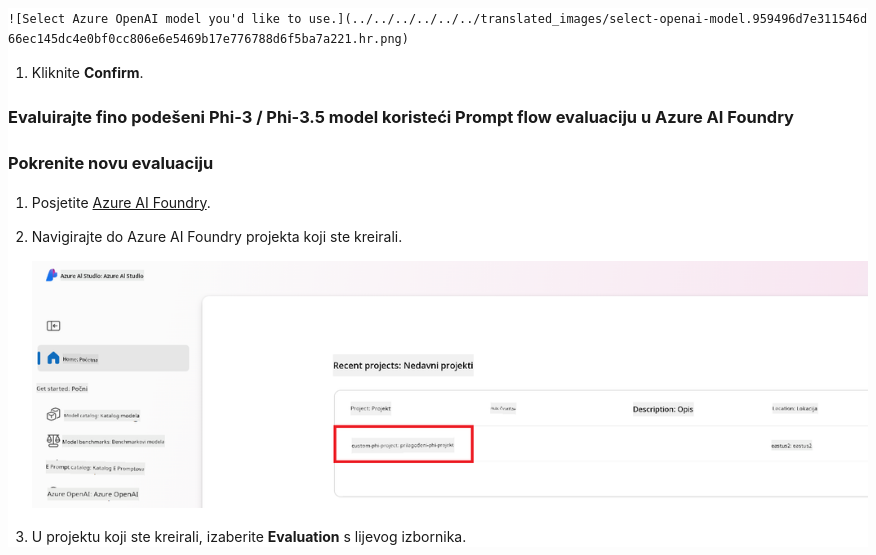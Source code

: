     ![Select Azure OpenAI model you'd like to use.](../../../../../../translated_images/select-openai-model.959496d7e311546d66ec145dc4e0bf0cc806e6e5469b17e776788d6f5ba7a221.hr.png)

1. Kliknite **Confirm**.

### Evaluirajte fino podešeni Phi-3 / Phi-3.5 model koristeći Prompt flow evaluaciju u Azure AI Foundry

### Pokrenite novu evaluaciju

1. Posjetite [Azure AI Foundry](https://ai.azure.com/?wt.mc_id=studentamb_279723).

1. Navigirajte do Azure AI Foundry projekta koji ste kreirali.

    ![Select Project.](../../../../../../translated_images/select-project-created.5221e0e403e2c9d6a17c809ad9aee8de593cd48717f157cc3eb2b29a37aa02ae.hr.png)

1. U projektu koji ste kreirali, izaberite **Evaluation** s lijevog izbornika.
